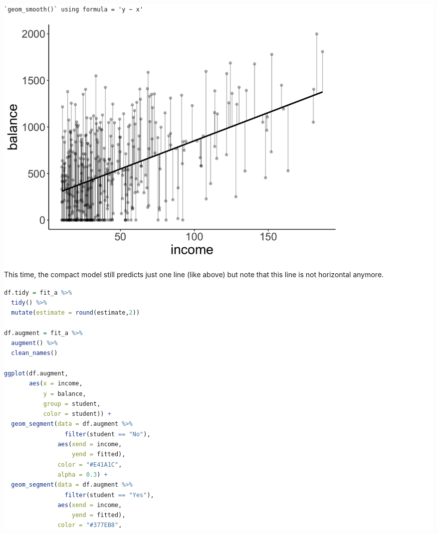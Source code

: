```
`geom_smooth()` using formula = 'y ~ x'
```

<img src="11-linear_model2_files/figure-html/unnamed-chunk-29-1.png" width="672" />

This time, the compact model still predicts just one line (like above) but note that this line is not horizontal anymore. 


```r
df.tidy = fit_a %>% 
  tidy() %>% 
  mutate(estimate = round(estimate,2))

df.augment = fit_a %>% 
  augment() %>% 
  clean_names()

ggplot(df.augment,
       aes(x = income,
           y = balance,
           group = student,
           color = student)) + 
  geom_segment(data = df.augment %>% 
                 filter(student == "No"),
               aes(xend = income,
                   yend = fitted),
               color = "#E41A1C",
               alpha = 0.3) +
  geom_segment(data = df.augment %>% 
                 filter(student == "Yes"),
               aes(xend = income,
                   yend = fitted),
               color = "#377EB8",
```